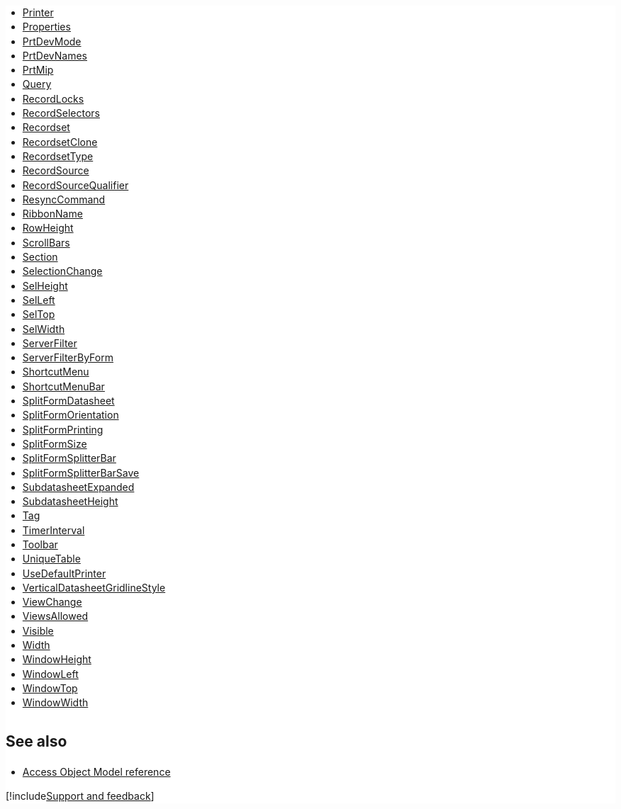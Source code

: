 - [Printer](Access.Form.Printer.md)
- [Properties](Access.Form.Properties.md)
- [PrtDevMode](Access.Form.PrtDevMode.md)
- [PrtDevNames](Access.Form.PrtDevNames.md)
- [PrtMip](Access.Form.PrtMip.md)
- [Query](Access.Form.Query(property).md)
- [RecordLocks](Access.Form.RecordLocks.md)
- [RecordSelectors](Access.Form.RecordSelectors.md)
- [Recordset](Access.Form.Recordset.md)
- [RecordsetClone](Access.Form.RecordsetClone.md)
- [RecordsetType](Access.form.recordsettype.md)
- [RecordSource](Access.Form.RecordSource.md)
- [RecordSourceQualifier](Access.Form.RecordSourceQualifier.md)
- [ResyncCommand](Access.Form.ResyncCommand.md)
- [RibbonName](Access.Form.RibbonName.md)
- [RowHeight](Access.Form.RowHeight.md)
- [ScrollBars](Access.Form.ScrollBars.md)
- [Section](Access.Form.Section.md)
- [SelectionChange](Access.Form.SelectionChange(property).md)
- [SelHeight](Access.Form.SelHeight.md)
- [SelLeft](Access.Form.SelLeft.md)
- [SelTop](Access.Form.SelTop.md)
- [SelWidth](Access.Form.SelWidth.md)
- [ServerFilter](Access.Form.ServerFilter.md)
- [ServerFilterByForm](Access.Form.ServerFilterByForm.md)
- [ShortcutMenu](Access.Form.ShortcutMenu.md)
- [ShortcutMenuBar](Access.Form.ShortcutMenuBar.md)
- [SplitFormDatasheet](Access.Form.SplitFormDatasheet.md)
- [SplitFormOrientation](Access.Form.SplitFormOrientation.md)
- [SplitFormPrinting](Access.Form.SplitFormPrinting.md)
- [SplitFormSize](Access.Form.SplitFormSize.md)
- [SplitFormSplitterBar](Access.Form.SplitFormSplitterBar.md)
- [SplitFormSplitterBarSave](Access.Form.SplitFormSplitterBarSave.md)
- [SubdatasheetExpanded](Access.Form.SubdatasheetExpanded.md)
- [SubdatasheetHeight](Access.Form.SubdatasheetHeight.md)
- [Tag](Access.Form.Tag.md)
- [TimerInterval](Access.Form.TimerInterval.md)
- [Toolbar](Access.Form.Toolbar.md)
- [UniqueTable](Access.Form.UniqueTable.md)
- [UseDefaultPrinter](Access.Form.UseDefaultPrinter.md)
- [VerticalDatasheetGridlineStyle](Access.Form.VerticalDatasheetGridlineStyle.md)
- [ViewChange](Access.Form.ViewChange(property).md)
- [ViewsAllowed](Access.Form.ViewsAllowed.md)
- [Visible](Access.Form.Visible.md)
- [Width](Access.Form.Width.md)
- [WindowHeight](Access.Form.WindowHeight.md)
- [WindowLeft](Access.Form.WindowLeft.md)
- [WindowTop](Access.Form.WindowTop.md)
- [WindowWidth](Access.Form.WindowWidth.md)



## See also

- [Access Object Model reference](overview/Access/object-model.md)


[!include[Support and feedback](~/includes/feedback-boilerplate.md)]
